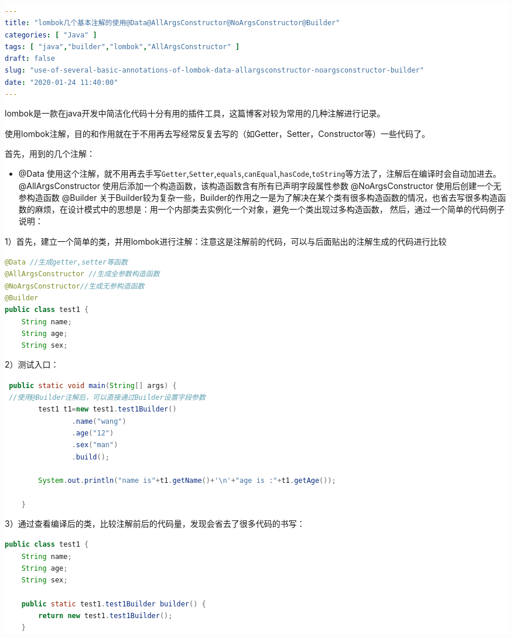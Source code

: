 ```yaml
---
title: "lombok几个基本注解的使用@Data@AllArgsConstructor@NoArgsConstructor@Builder"
categories: [ "Java" ]
tags: [ "java","builder","lombok","AllArgsConstructor" ]
draft: false
slug: "use-of-several-basic-annotations-of-lombok-data-allargsconstructor-noargsconstructor-builder"
date: "2020-01-24 11:40:00"
---
```


lombok是一款在java开发中简洁化代码十分有用的插件工具，这篇博客对较为常用的几种注解进行记录。

使用lombok注解，目的和作用就在于不用再去写经常反复去写的（如Getter，Setter，Constructor等）一些代码了。

首先，用到的几个注解：





- @Data
  使用这个注解，就不用再去手写`Getter`,`Setter`,`equals`,`canEqual`,`hasCode`,`toString`等方法了，注解后在编译时会自动加进去。
  @AllArgsConstructor
  使用后添加一个构造函数，该构造函数含有所有已声明字段属性参数
  @NoArgsConstructor
  使用后创建一个无参构造函数
  @Builder
  关于Builder较为复杂一些，Builder的作用之一是为了解决在某个类有很多构造函数的情况，也省去写很多构造函数的麻烦，在设计模式中的思想是：用一个内部类去实例化一个对象，避免一个类出现过多构造函数，
  然后，通过一个简单的代码例子说明：

1）首先，建立一个简单的类，并用lombok进行注解：注意这是注解前的代码，可以与后面贴出的注解生成的代码进行比较
```java
@Data //生成getter,setter等函数
@AllArgsConstructor //生成全参数构造函数
@NoArgsConstructor//生成无参构造函数
@Builder
public class test1 {
    String name;
    String age;
    String sex;
```
2）测试入口：
```java
 public static void main(String[] args) {
 //使用@Builder注解后，可以直接通过Builder设置字段参数
        test1 t1=new test1.test1Builder()
                .name("wang")
                .age("12")
                .sex("man")
                .build();

        System.out.println("name is"+t1.getName()+'\n'+"age is :"+t1.getAge());
    
    }
```
3）通过查看编译后的类，比较注解前后的代码量，发现会省去了很多代码的书写：
```java
public class test1 {
    String name;
    String age;
    String sex;

    public static test1.test1Builder builder() {
        return new test1.test1Builder();
    }
```